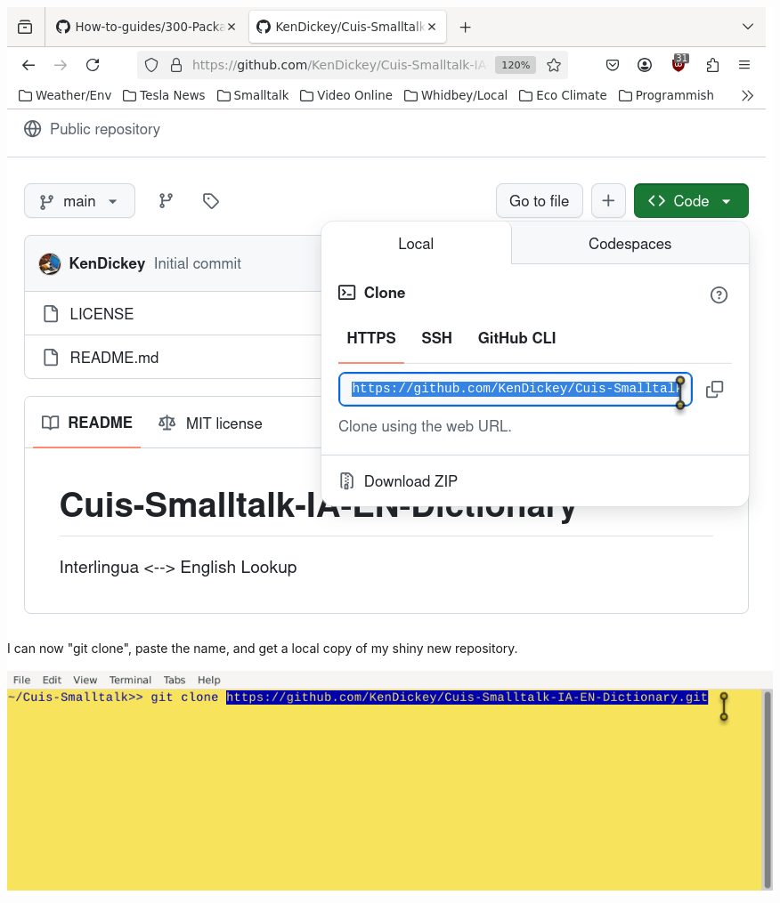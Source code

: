 ![Cuis Window](SamplePkg/IA-EN-Dict-004.png)


I can now "git clone", paste the name, and get a local copy of my shiny new repository.

![Cuis Window](SamplePkg/IA-EN-Dict-005.png)
